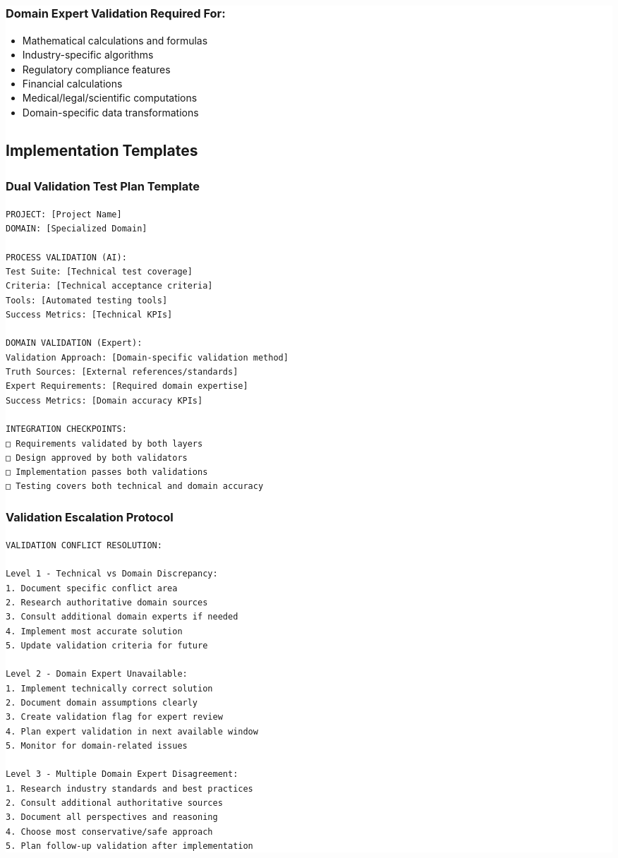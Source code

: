 ### **Domain Expert Validation Required For**:
- Mathematical calculations and formulas
- Industry-specific algorithms
- Regulatory compliance features
- Financial calculations
- Medical/legal/scientific computations
- Domain-specific data transformations

## Implementation Templates

### **Dual Validation Test Plan Template**
```
PROJECT: [Project Name]
DOMAIN: [Specialized Domain]

PROCESS VALIDATION (AI):
Test Suite: [Technical test coverage]
Criteria: [Technical acceptance criteria]
Tools: [Automated testing tools]
Success Metrics: [Technical KPIs]

DOMAIN VALIDATION (Expert):
Validation Approach: [Domain-specific validation method]  
Truth Sources: [External references/standards]
Expert Requirements: [Required domain expertise]
Success Metrics: [Domain accuracy KPIs]

INTEGRATION CHECKPOINTS:
□ Requirements validated by both layers
□ Design approved by both validators
□ Implementation passes both validations
□ Testing covers both technical and domain accuracy
```

### **Validation Escalation Protocol**
```
VALIDATION CONFLICT RESOLUTION:

Level 1 - Technical vs Domain Discrepancy:
1. Document specific conflict area
2. Research authoritative domain sources
3. Consult additional domain experts if needed
4. Implement most accurate solution
5. Update validation criteria for future

Level 2 - Domain Expert Unavailable:
1. Implement technically correct solution
2. Document domain assumptions clearly
3. Create validation flag for expert review
4. Plan expert validation in next available window
5. Monitor for domain-related issues

Level 3 - Multiple Domain Expert Disagreement:
1. Research industry standards and best practices
2. Consult additional authoritative sources
3. Document all perspectives and reasoning
4. Choose most conservative/safe approach
5. Plan follow-up validation after implementation
```

